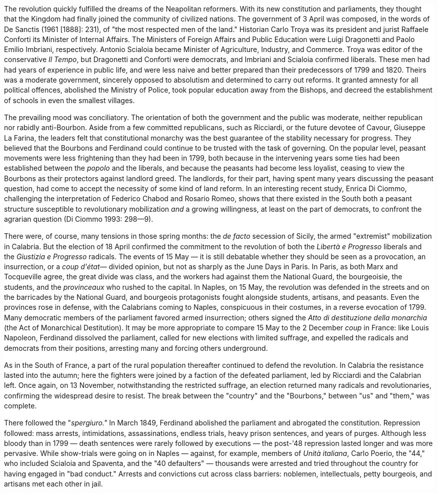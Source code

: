The revolution quickly fulfilled the dreams of the Neapolitan reformers. With its new constitution and parliaments, they thought that the Kingdom had finally joined the community of civilized nations. The government of 3 April was composed, in the words of De Sanctis \(1961 \[1888\]: 231\), of "the most respected men of the land." Historian Carlo Troya was its president and jurist Raffaele Conforti its Minister of Internal Affairs. The Ministers of Foreign Affairs and Public Education were Luigi Dragonetti and Paolo Emilio Imbriani, respectively. Antonio Scialoia became Minister of Agriculture, Industry, and Commerce. Troya was editor of the conservative *Il Tempo*, but Dragonetti and Conforti were democrats, and Imbriani and Scialoia confirmed liberals. These men had had years of experience in public life, and were less naive and better prepared than their predecessors of 1799 and 1820. Theirs was a moderate government, sincerely opposed to absolutism and determined to carry out reforms. It granted amnesty for all political offences, abolished the Ministry of Police, took popular education away from the Bishops, and decreed the establishment of schools in even the smallest villages. 

The prevailing mood was conciliatory. The orientation of both the government and the public was moderate, neither republican nor rabidly anti-Bourbon. Aside from a few committed republicans, such as Ricciardi, or the future devotee of Cavour, Giuseppe La Farina, the leaders felt that constitutional monarchy was the best guarantee of the stability necessary for progress. They believed that the Bourbons and Ferdinand could continue to be trusted with the task of governing. On the popular level, peasant movements were less frightening than they had been in 1799, both because in the intervening years some ties had been established between the *popolo* and the liberals, and because the peasants had become less loyalist, ceasing to view the Bourbons as their protectors against landlord greed. The landlords, for their part, having spent many years discussing the peasant question, had come to accept the necessity of some kind of land reform. In an interesting recent study, Enrica Di Ciommo, challenging the interpretation of Federico Chabod and Rosario Romeo, shows that there existed in the South both a peasant structure susceptible to revolutionary mobilization *and* a growing willingness, at least on the part of democrats, to confront the agrarian question \(Di Ciommo 1993: 298—9\). 

There were, of course, many tensions in those spring months: the *de facto* secession of Sicily, the armed "extremist" mobilization in Calabria. But the election of 18 April confirmed the commitment to the revolution of both the *Libertà e Progresso* liberals and the *Giustizia e Progresso* radicals. The events of 15 May — it is still debatable whether they should be seen as a provocation, an insurrection, or a *coup d'état—* divided opinion, but not as sharply as the June Days in Paris. In Paris, as both Marx and Tocqueville agree, the great divide was class, and the workers had against them the National Guard, the bourgeoisie, the students, and the *provinceaux* who rushed to the capital. In Naples, on 15 May, the revolution was defended in the streets and on the barricades by the National Guard, and bourgeois protagonists fought alongside students, artisans, and peasants. Even the provinces rose in defense, with the Calabrians coming to Naples, conspicuous in their costumes, in a reverse evocation of 1799. Many democratic members of the parliament favored armed insurrection; others signed the *Atto di destituzione della monarchia* \(the Act of Monarchical Destitution\). It may be more appropriate to compare 15 May to the 2 December *coup* in France: like Louis Napoleon, Ferdinand dissolved the parliament, called for new elections with limited suffrage, and expelled the radicals and democrats from their positions, arresting many and forcing others underground. 

As in the South of France, a part of the rural population thereafter continued to defend the revolution. In Calabria the resistance lasted into the autumn; here the fighters were joined by a faction of the defeated parliament, led by Ricciardi and the Calabrian left. Once again, on 13 November, notwithstanding the restricted suffrage, an election returned many radicals and revolutionaries, confirming the widespread desire to resist. The break between the "country" and the "Bourbons," between "us" and "them," was complete. 

There followed the "*spergiuro."* In March 1849, Ferdinand abolished the parliament and abrogated the constitution. Repression followed: mass arrests, intimidations, assassinations, endless trials, heavy prison sentences, and years of purges. Although less bloody than in 1799 — death sentences were rarely followed by executions — the post-'48 repression lasted longer and was more pervasive. While show-trials were going on in Naples — against, for example, members of *Unità italiana*, Carlo Poerio, the "44," who included Scialoia and Spaventa, and the "40 defaulters" — thousands were arrested and tried throughout the country for having engaged in "bad conduct." Arrests and convictions cut across class barriers: noblemen, intellectuals, petty bourgeois, and artisans met each other in jail. 
